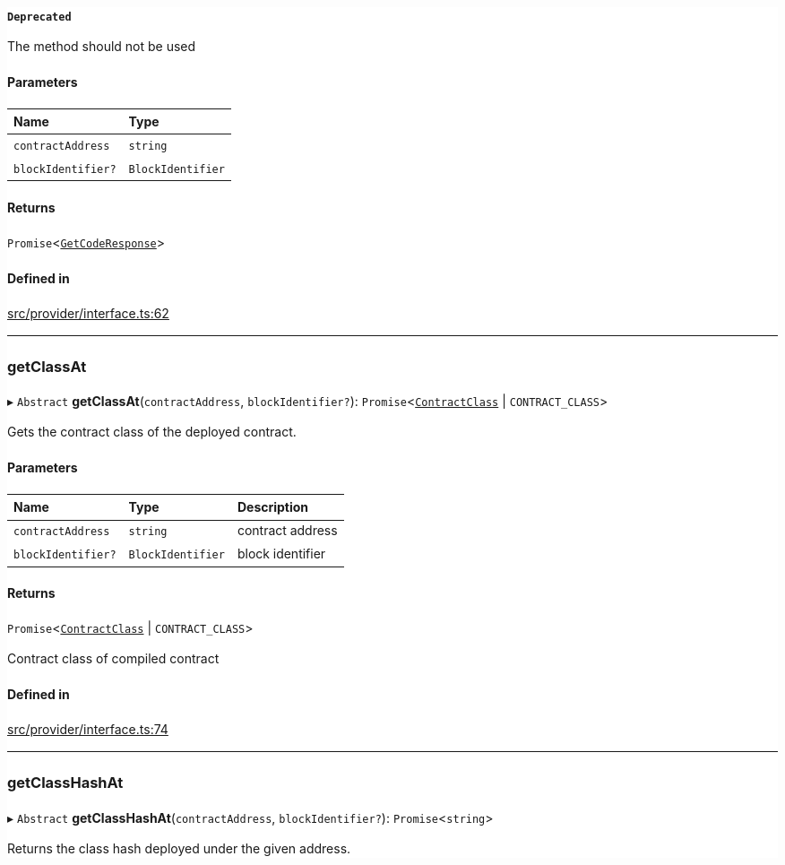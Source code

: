 **`Deprecated`**

The method should not be used

#### Parameters

| Name               | Type              |
| :----------------- | :---------------- |
| `contractAddress`  | `string`          |
| `blockIdentifier?` | `BlockIdentifier` |

#### Returns

`Promise`<[`GetCodeResponse`](../interfaces/GetCodeResponse.md)\>

#### Defined in

[src/provider/interface.ts:62](https://github.com/notV4l/starknet.js/blob/47ca727/src/provider/interface.ts#L62)

---

### getClassAt

▸ `Abstract` **getClassAt**(`contractAddress`, `blockIdentifier?`): `Promise`<[`ContractClass`](../modules.md#contractclass) \| `CONTRACT_CLASS`\>

Gets the contract class of the deployed contract.

#### Parameters

| Name               | Type              | Description      |
| :----------------- | :---------------- | :--------------- |
| `contractAddress`  | `string`          | contract address |
| `blockIdentifier?` | `BlockIdentifier` | block identifier |

#### Returns

`Promise`<[`ContractClass`](../modules.md#contractclass) \| `CONTRACT_CLASS`\>

Contract class of compiled contract

#### Defined in

[src/provider/interface.ts:74](https://github.com/notV4l/starknet.js/blob/47ca727/src/provider/interface.ts#L74)

---

### getClassHashAt

▸ `Abstract` **getClassHashAt**(`contractAddress`, `blockIdentifier?`): `Promise`<`string`\>

Returns the class hash deployed under the given address.
